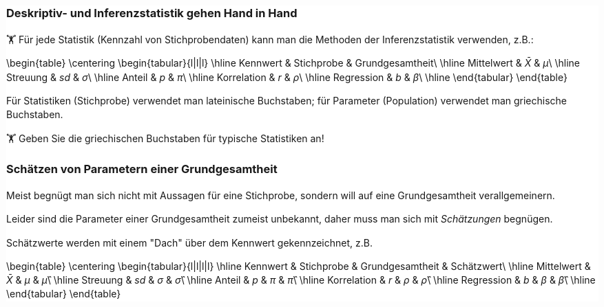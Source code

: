 

### Deskriptiv- und Inferenzstatistik gehen Hand in Hand


🏋️ Für jede Statistik (Kennzahl  von Stichprobendaten) kann man die Methoden der Inferenzstatistik verwenden, z.B.:



\begin{table}
\centering
\begin{tabular}{l|l|l}
\hline
Kennwert & Stichprobe & Grundgesamtheit\\
\hline
Mittelwert & $\bar{X}$ & $\mu$\\
\hline
Streuung & $sd$ & $\sigma$\\
\hline
Anteil & $p$ & $\pi$\\
\hline
Korrelation & $r$ & $\rho$\\
\hline
Regression & $b$ & $\beta$\\
\hline
\end{tabular}
\end{table}


Für Statistiken (Stichprobe) verwendet man lateinische Buchstaben; für Parameter (Population) verwendet man griechische Buchstaben.

🏋️ Geben Sie die griechischen Buchstaben für typische Statistiken an!


### Schätzen von Parametern einer Grundgesamtheit


Meist begnügt man sich nicht mit Aussagen für eine Stichprobe, sondern will auf eine Grundgesamtheit verallgemeinern.

Leider sind die Parameter einer Grundgesamtheit zumeist unbekannt, daher muss man sich mit *Schätzungen* begnügen.

Schätzwerte werden mit einem "Dach" über dem Kennwert gekennzeichnet, z.B.


\begin{table}
\centering
\begin{tabular}{l|l|l|l}
\hline
Kennwert & Stichprobe & Grundgesamtheit & Schätzwert\\
\hline
Mittelwert & $\bar{X}$ & $\mu$ & $\hat{\mu}$\\
\hline
Streuung & $sd$ & $\sigma$ & $\hat{\sigma}$\\
\hline
Anteil & $p$ & $\pi$ & $\hat{\pi}$\\
\hline
Korrelation & $r$ & $\rho$ & $\hat{\rho}$\\
\hline
Regression & $b$ & $\beta$ & $\hat{\beta}$\\
\hline
\end{tabular}
\end{table}

